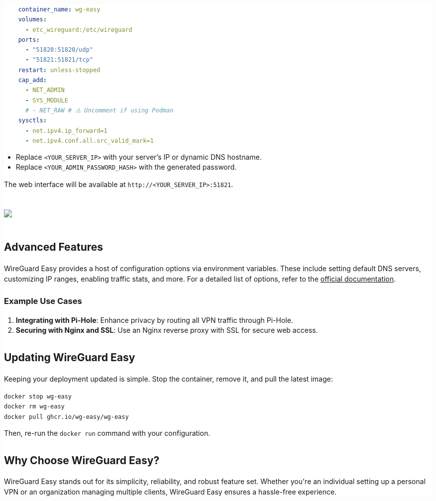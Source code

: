 ```yaml
    container_name: wg-easy
    volumes:
      - etc_wireguard:/etc/wireguard
    ports:
      - "51820:51820/udp"
      - "51821:51821/tcp"
    restart: unless-stopped
    cap_add:
      - NET_ADMIN
      - SYS_MODULE
      # - NET_RAW # ⚠️ Uncomment if using Podman
    sysctls:
      - net.ipv4.ip_forward=1
      - net.ipv4.conf.all.src_valid_mark=1
```

- Replace `<YOUR_SERVER_IP>` with your server’s IP or dynamic DNS hostname.
- Replace `<YOUR_ADMIN_PASSWORD_HASH>` with the generated password.

The web interface will be available at `http://<YOUR_SERVER_IP>:51821`.

<div class="markdown-image-center" style="margin-top:40px;margin-bottom:40px;">
  <img width="600" src="/content/wireguard/wireguard.png" />
</div>

## Advanced Features

WireGuard Easy provides a host of configuration options via environment variables. These include setting default DNS servers, customizing IP ranges, enabling traffic stats, and more. For a detailed list of options, refer to the [official documentation](https://github.com/wg-easy/wg-easy).

### Example Use Cases

1. **Integrating with Pi-Hole**: Enhance privacy by routing all VPN traffic through Pi-Hole.
2. **Securing with Nginx and SSL**: Use an Nginx reverse proxy with SSL for secure web access.

## Updating WireGuard Easy

Keeping your deployment updated is simple. Stop the container, remove it, and pull the latest image:

```bash
docker stop wg-easy
docker rm wg-easy
docker pull ghcr.io/wg-easy/wg-easy
```

Then, re-run the `docker run` command with your configuration.

## Why Choose WireGuard Easy?

WireGuard Easy stands out for its simplicity, reliability, and robust feature set. Whether you're an individual setting up a personal VPN or an organization managing multiple clients, WireGuard Easy ensures a hassle-free experience.
